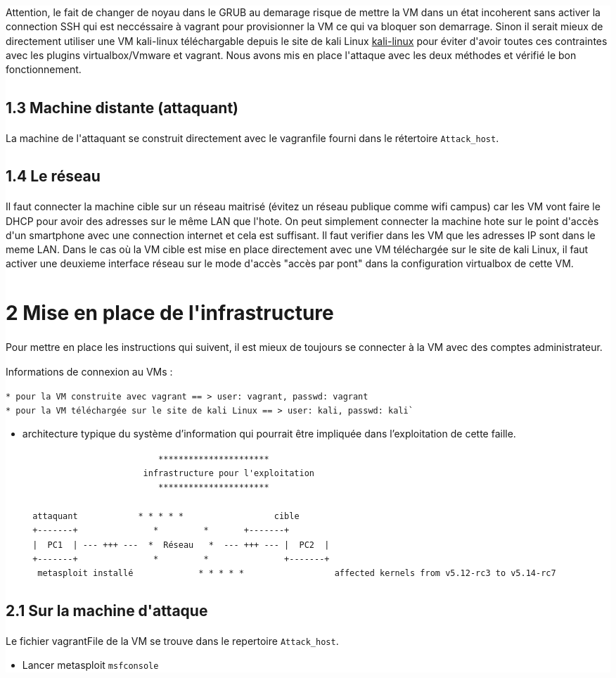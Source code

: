 Attention, le fait de changer de noyau dans le GRUB au demarage risque de mettre la VM dans un état incoherent sans activer la connection SSH qui est neccéssaire à vagrant pour provisionner la VM ce qui va bloquer son demarrage. Sinon il serait mieux de directement utiliser une VM kali-linux téléchargable depuis le site de kali Linux [kali-linux](https://www.kali.org/get-kali/#kali-virtual-machines) pour éviter d'avoir toutes ces contraintes avec les plugins virtualbox/Vmware et vagrant. Nous avons mis en place l'attaque avec les deux méthodes et vérifié le bon fonctionnement.

## 1.3 Machine distante (attaquant)
La machine de l'attaquant se construit directement avec le vagranfile fourni dans le rétertoire `Attack_host`.

## 1.4 Le réseau
Il faut connecter la machine cible sur un réseau maitrisé (évitez un réseau publique comme wifi campus) car les VM vont faire le DHCP pour avoir des adresses sur le même LAN que l'hote. On peut simplement connecter la machine hote sur le point d'accès d'un smartphone avec une connection internet et cela est suffisant. Il faut verifier dans les VM que les adresses IP sont dans le meme LAN.
Dans le cas où la VM cible est mise en place directement avec une VM téléchargée sur le site de kali Linux, il faut activer une deuxieme interface réseau sur le mode d'accès "accès par pont" dans la configuration virtualbox de cette VM.


# 2 Mise en place de l'infrastructure

Pour mettre en place les instructions qui suivent, il est mieux de toujours se connecter à la VM avec des comptes administrateur.

Informations de connexion au VMs : 
```
* pour la VM construite avec vagrant == > user: vagrant, passwd: vagrant
* pour la VM téléchargée sur le site de kali Linux == > user: kali, passwd: kali` 
```
* architecture typique du système d’information qui pourrait être impliquée dans l’exploitation de cette faille.

                                 **********************
                              infrastructure pour l'exploitation
                                 **********************
			   
		attaquant	         * * * * *    	            cible   
		+-------+               *         *		  +-------+
		|  PC1  | --- +++ ---  *  Réseau   *  --- +++ --- |  PC2  |
		+-------+               *         *               +-------+
         metasploit installé             * * * * *                  affected kernels from v5.12-rc3 to v5.14-rc7
         
         
## 2.1 Sur la machine d'attaque  
Le fichier vagrantFile de la VM se trouve dans le repertoire `Attack_host`.

* Lancer metasploit `msfconsole`
